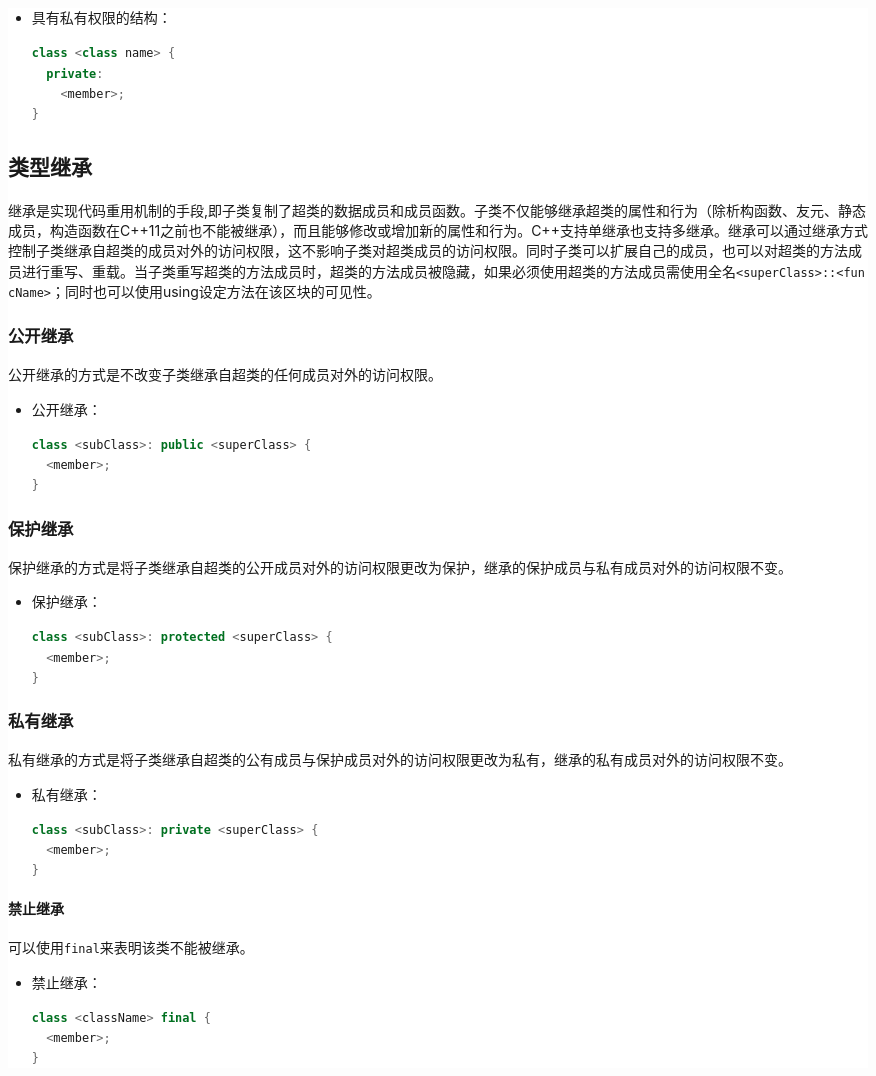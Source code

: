 * 具有私有权限的结构：

  ```c++
  class <class name> {
    private:
      <member>;
  }
  ```

## 类型继承

继承是实现代码重用机制的手段,即子类复制了超类的数据成员和成员函数。子类不仅能够继承超类的属性和行为（除析构函数、友元、静态成员，构造函数在C++11之前也不能被继承），而且能够修改或增加新的属性和行为。C++支持单继承也支持多继承。继承可以通过继承方式控制子类继承自超类的成员对外的访问权限，这不影响子类对超类成员的访问权限。同时子类可以扩展自己的成员，也可以对超类的方法成员进行重写、重载。当子类重写超类的方法成员时，超类的方法成员被隐藏，如果必须使用超类的方法成员需使用全名`<superClass>::<funcName>`；同时也可以使用using设定方法在该区块的可见性。

### 公开继承

公开继承的方式是不改变子类继承自超类的任何成员对外的访问权限。

* 公开继承：

  ```c++
  class <subClass>: public <superClass> {
    <member>;
  }
  ```

### 保护继承

保护继承的方式是将子类继承自超类的公开成员对外的访问权限更改为保护，继承的保护成员与私有成员对外的访问权限不变。

* 保护继承：

  ```c++
  class <subClass>: protected <superClass> {
    <member>;
  }
  ```

### 私有继承

私有继承的方式是将子类继承自超类的公有成员与保护成员对外的访问权限更改为私有，继承的私有成员对外的访问权限不变。

* 私有继承：

  ```c++
  class <subClass>: private <superClass> {
    <member>;
  }
  ```

#### 禁止继承

可以使用`final`来表明该类不能被继承。

* 禁止继承：

  ```c++
  class <className> final {
    <member>;
  }
  ```
